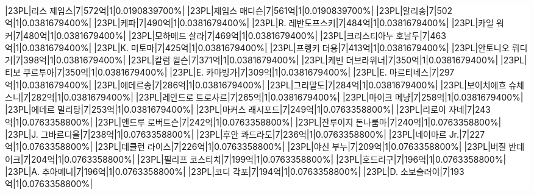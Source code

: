 |23PL|리스 제임스|7|572억|1|0.0190839700%|
|23PL|제임스 매디슨|7|561억|1|0.0190839700%|
|23PL|알리송|7|502억|1|0.0381679400%|
|23PL|케파|7|490억|1|0.0381679400%|
|23PL|R. 레반도프스키|7|484억|1|0.0381679400%|
|23PL|카일 워커|7|480억|1|0.0381679400%|
|23PL|모하메드 살라|7|469억|1|0.0381679400%|
|23PL|크리스티아누 호날두|7|463억|1|0.0381679400%|
|23PL|K. 미토마|7|425억|1|0.0381679400%|
|23PL|프렝키 더용|7|413억|1|0.0381679400%|
|23PL|안토니오 뤼디거|7|398억|1|0.0381679400%|
|23PL|칼럼 윌슨|7|371억|1|0.0381679400%|
|23PL|케빈 더브라위너|7|350억|1|0.0381679400%|
|23PL|티보 쿠르투아|7|350억|1|0.0381679400%|
|23PL|E. 카마빙가|7|309억|1|0.0381679400%|
|23PL|E. 마르티네스|7|297억|1|0.0381679400%|
|23PL|에데르송|7|286억|1|0.0381679400%|
|23PL|그리말도|7|284억|1|0.0381679400%|
|23PL|보이치에흐 슈체스니|7|282억|1|0.0381679400%|
|23PL|레안드로 트로사르|7|265억|1|0.0381679400%|
|23PL|마이크 메냥|7|258억|1|0.0381679400%|
|23PL|에데르 밀리탕|7|253억|1|0.0381679400%|
|23PL|마커스 래시포드|7|249억|1|0.0763358800%|
|23PL|리로이 자네|7|243억|1|0.0763358800%|
|23PL|앤드루 로버트슨|7|242억|1|0.0763358800%|
|23PL|잔루이지 돈나룸마|7|240억|1|0.0763358800%|
|23PL|J. 그바르디올|7|238억|1|0.0763358800%|
|23PL|후안 콰드라도|7|236억|1|0.0763358800%|
|23PL|네이마르 Jr.|7|227억|1|0.0763358800%|
|23PL|데클런 라이스|7|226억|1|0.0763358800%|
|23PL|야신 부누|7|209억|1|0.0763358800%|
|23PL|버질 반데이크|7|204억|1|0.0763358800%|
|23PL|필리프 코스티치|7|199억|1|0.0763358800%|
|23PL|호드리구|7|196억|1|0.0763358800%|
|23PL|A. 추아메니|7|196억|1|0.0763358800%|
|23PL|코디 각포|7|194억|1|0.0763358800%|
|23PL|D. 소보슬러이|7|193억|1|0.0763358800%|
